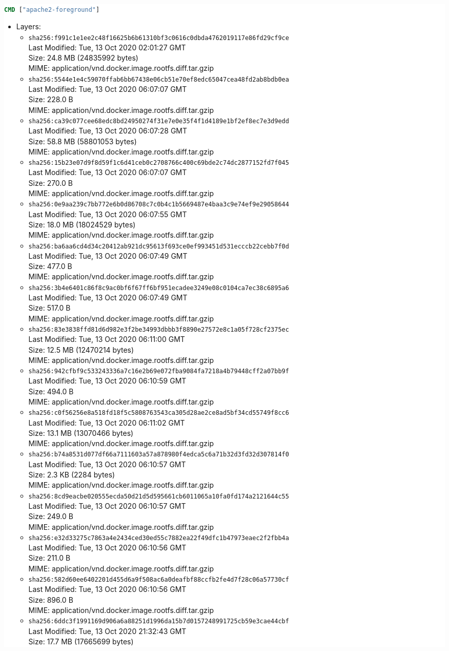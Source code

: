 ```dockerfile
CMD ["apache2-foreground"]
```

-	Layers:
	-	`sha256:f991c1e1ee2c48f16625b6b61310bf3c0616c0dbda4762019117e86fd29cf9ce`  
		Last Modified: Tue, 13 Oct 2020 02:01:27 GMT  
		Size: 24.8 MB (24835992 bytes)  
		MIME: application/vnd.docker.image.rootfs.diff.tar.gzip
	-	`sha256:5544e1e4c59070ffab6bb67438e06cb51e70ef8edc65047cea48fd2ab8bdb0ea`  
		Last Modified: Tue, 13 Oct 2020 06:07:07 GMT  
		Size: 228.0 B  
		MIME: application/vnd.docker.image.rootfs.diff.tar.gzip
	-	`sha256:ca39c077cee68edc8bd24950274f31e7e0e35f4f1d4189e1bf2ef8ec7e3d9edd`  
		Last Modified: Tue, 13 Oct 2020 06:07:28 GMT  
		Size: 58.8 MB (58801053 bytes)  
		MIME: application/vnd.docker.image.rootfs.diff.tar.gzip
	-	`sha256:15b23e07d9f8d59f1c6d41ceb0c2708766c400c69bde2c74dc2877152fd7f045`  
		Last Modified: Tue, 13 Oct 2020 06:07:07 GMT  
		Size: 270.0 B  
		MIME: application/vnd.docker.image.rootfs.diff.tar.gzip
	-	`sha256:0e9aa239c7bb772e6b0d86708c7c0b4c1b5669487e4baa3c9e74ef9e29058644`  
		Last Modified: Tue, 13 Oct 2020 06:07:55 GMT  
		Size: 18.0 MB (18024529 bytes)  
		MIME: application/vnd.docker.image.rootfs.diff.tar.gzip
	-	`sha256:ba6aa6cd4d34c20412ab921dc95613f693ce0ef993451d531ecccb22cebb7f0d`  
		Last Modified: Tue, 13 Oct 2020 06:07:49 GMT  
		Size: 477.0 B  
		MIME: application/vnd.docker.image.rootfs.diff.tar.gzip
	-	`sha256:3b4e6401c86f8c9ac0bf6f67ff6bf951ecadee3249e08c0104ca7ec38c6895a6`  
		Last Modified: Tue, 13 Oct 2020 06:07:49 GMT  
		Size: 517.0 B  
		MIME: application/vnd.docker.image.rootfs.diff.tar.gzip
	-	`sha256:83e3838ffd81d6d982e3f2be34993dbbb3f8890e27572e8c1a05f728cf2375ec`  
		Last Modified: Tue, 13 Oct 2020 06:11:00 GMT  
		Size: 12.5 MB (12470214 bytes)  
		MIME: application/vnd.docker.image.rootfs.diff.tar.gzip
	-	`sha256:942cfbf9c533243336a7c16e2b69e072fba9084fa7218a4b79448cff2a07bb9f`  
		Last Modified: Tue, 13 Oct 2020 06:10:59 GMT  
		Size: 494.0 B  
		MIME: application/vnd.docker.image.rootfs.diff.tar.gzip
	-	`sha256:c0f56256e8a518fd18f5c5808763543ca305d28ae2ce8ad5bf34cd55749f8cc6`  
		Last Modified: Tue, 13 Oct 2020 06:11:02 GMT  
		Size: 13.1 MB (13070466 bytes)  
		MIME: application/vnd.docker.image.rootfs.diff.tar.gzip
	-	`sha256:b74a8531d077df66a7111603a57a878980f4edca5c6a71b32d3fd32d307814f0`  
		Last Modified: Tue, 13 Oct 2020 06:10:57 GMT  
		Size: 2.3 KB (2284 bytes)  
		MIME: application/vnd.docker.image.rootfs.diff.tar.gzip
	-	`sha256:8cd9eacbe020555ecda50d21d5d595661cb6011065a10fa0fd174a2121644c55`  
		Last Modified: Tue, 13 Oct 2020 06:10:57 GMT  
		Size: 249.0 B  
		MIME: application/vnd.docker.image.rootfs.diff.tar.gzip
	-	`sha256:e32d33275c7863a4e2434ced30ed55c7882ea22f49dfc1b47973eaec2f2fbb4a`  
		Last Modified: Tue, 13 Oct 2020 06:10:56 GMT  
		Size: 211.0 B  
		MIME: application/vnd.docker.image.rootfs.diff.tar.gzip
	-	`sha256:582d60ee6402201d455d6a9f508ac6a0deafbf88ccfb2fe4d7f28c06a57730cf`  
		Last Modified: Tue, 13 Oct 2020 06:10:56 GMT  
		Size: 896.0 B  
		MIME: application/vnd.docker.image.rootfs.diff.tar.gzip
	-	`sha256:6ddc3f1991169d906a6a88251d1996da15b7d0157248991725cb59e3cae44cbf`  
		Last Modified: Tue, 13 Oct 2020 21:32:43 GMT  
		Size: 17.7 MB (17665699 bytes)  